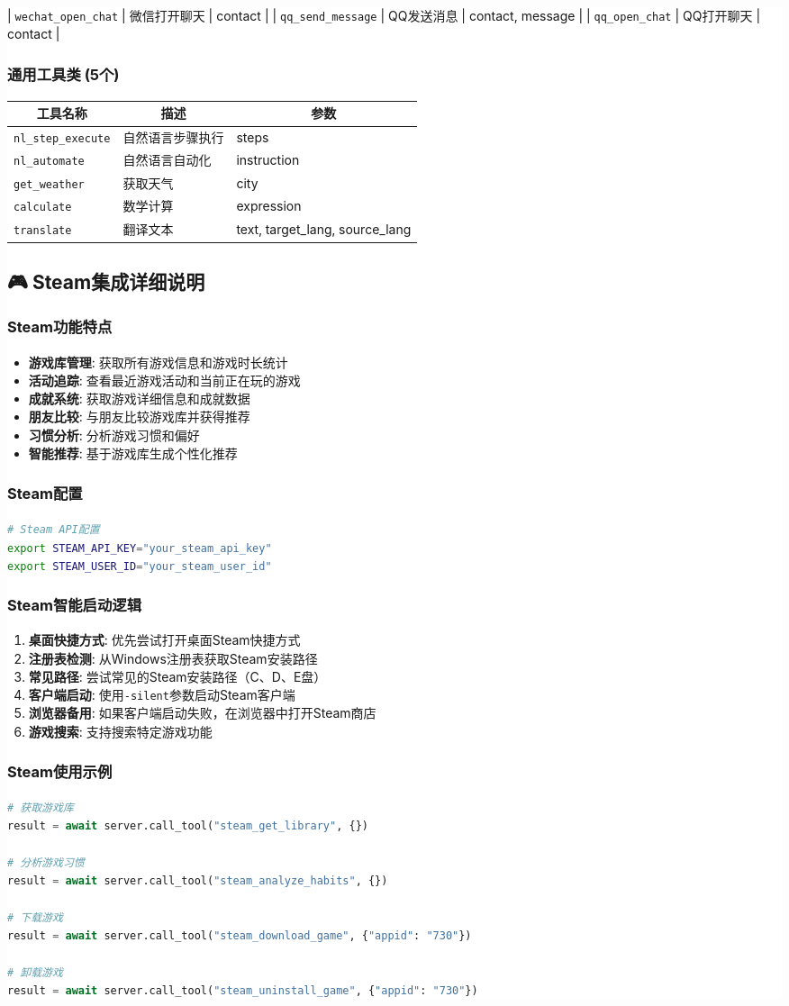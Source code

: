 | `wechat_open_chat` | 微信打开聊天 | contact |
| `qq_send_message` | QQ发送消息 | contact, message |
| `qq_open_chat` | QQ打开聊天 | contact |

### 通用工具类 (5个)
| 工具名称 | 描述 | 参数 |
|---------|------|------|
| `nl_step_execute` | 自然语言步骤执行 | steps |
| `nl_automate` | 自然语言自动化 | instruction |
| `get_weather` | 获取天气 | city |
| `calculate` | 数学计算 | expression |
| `translate` | 翻译文本 | text, target_lang, source_lang |

## 🎮 Steam集成详细说明

### Steam功能特点
- **游戏库管理**: 获取所有游戏信息和游戏时长统计
- **活动追踪**: 查看最近游戏活动和当前正在玩的游戏
- **成就系统**: 获取游戏详细信息和成就数据
- **朋友比较**: 与朋友比较游戏库并获得推荐
- **习惯分析**: 分析游戏习惯和偏好
- **智能推荐**: 基于游戏库生成个性化推荐

### Steam配置
```bash
# Steam API配置
export STEAM_API_KEY="your_steam_api_key"
export STEAM_USER_ID="your_steam_user_id"
```

### Steam智能启动逻辑
1. **桌面快捷方式**: 优先尝试打开桌面Steam快捷方式
2. **注册表检测**: 从Windows注册表获取Steam安装路径
3. **常见路径**: 尝试常见的Steam安装路径（C、D、E盘）
4. **客户端启动**: 使用`-silent`参数启动Steam客户端
5. **浏览器备用**: 如果客户端启动失败，在浏览器中打开Steam商店
6. **游戏搜索**: 支持搜索特定游戏功能

### Steam使用示例
```python
# 获取游戏库
result = await server.call_tool("steam_get_library", {})

# 分析游戏习惯
result = await server.call_tool("steam_analyze_habits", {})

# 下载游戏
result = await server.call_tool("steam_download_game", {"appid": "730"})

# 卸载游戏
result = await server.call_tool("steam_uninstall_game", {"appid": "730"})
```
